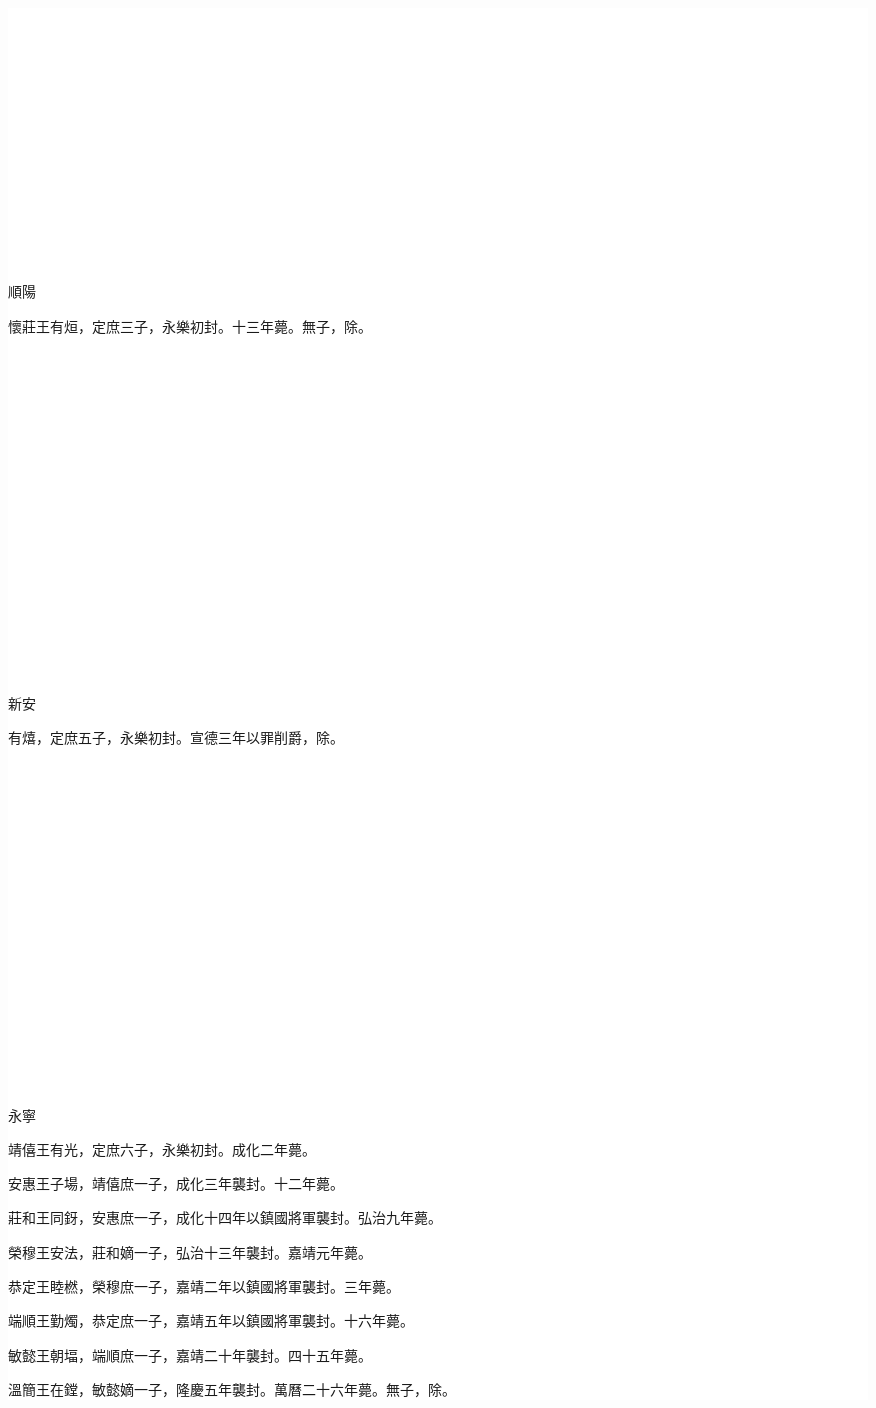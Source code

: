 
　

　

　

　

　

　

　

　

順陽

懷莊王有烜，定庶三子，永樂初封。十三年薨。無子，除。

　

　

　

　

　

　

　

　

　

　

新安

有熺，定庶五子，永樂初封。宣德三年以罪削爵，除。

 　

 　

 　

 　

 　

 　

 　

 　

 　

 　

永寧

靖僖王有光，定庶六子，永樂初封。成化二年薨。

安惠王子場，靖僖庶一子，成化三年襲封。十二年薨。

莊和王同釾，安惠庶一子，成化十四年以鎮國將軍襲封。弘治九年薨。

榮穆王安法，莊和嫡一子，弘治十三年襲封。嘉靖元年薨。

恭定王睦橪，榮穆庶一子，嘉靖二年以鎮國將軍襲封。三年薨。

端順王勤燭，恭定庶一子，嘉靖五年以鎮國將軍襲封。十六年薨。

敏懿王朝堛，端順庶一子，嘉靖二十年襲封。四十五年薨。

溫簡王在鏜，敏懿嫡一子，隆慶五年襲封。萬曆二十六年薨。無子，除。
